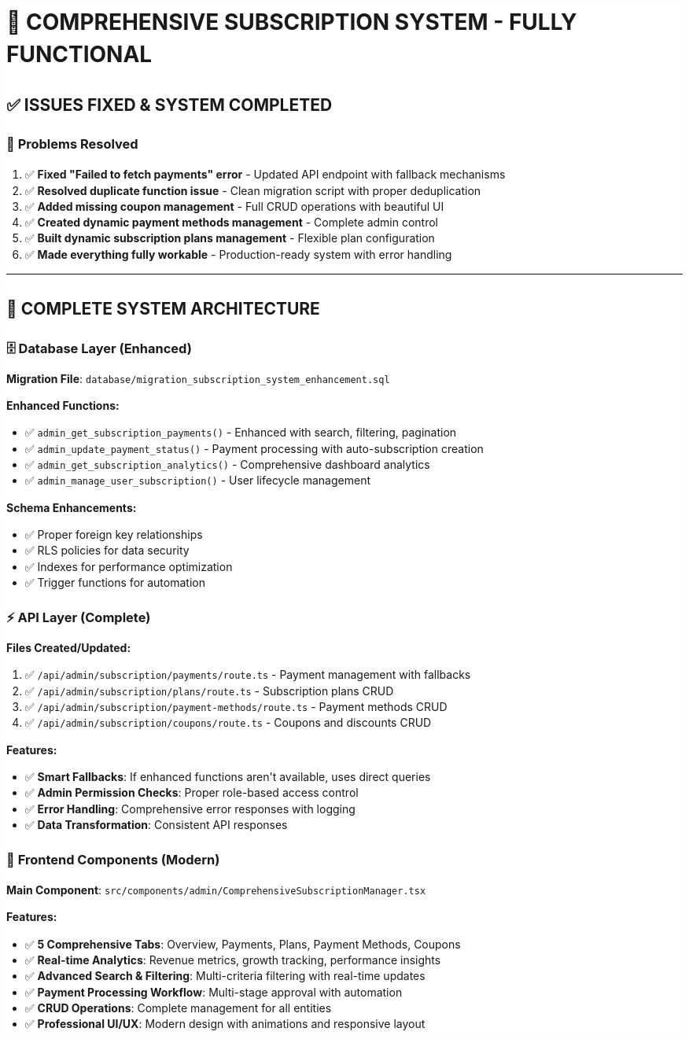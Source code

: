 # 🎯 COMPREHENSIVE SUBSCRIPTION SYSTEM - FULLY FUNCTIONAL

## ✅ **ISSUES FIXED & SYSTEM COMPLETED**

### 🔧 **Problems Resolved**
1. ✅ **Fixed "Failed to fetch payments" error** - Updated API endpoint with fallback mechanisms
2. ✅ **Resolved duplicate function issue** - Clean migration script with proper deduplication
3. ✅ **Added missing coupon management** - Full CRUD operations with beautiful UI
4. ✅ **Created dynamic payment methods management** - Complete admin control
5. ✅ **Built dynamic subscription plans management** - Flexible plan configuration
6. ✅ **Made everything fully workable** - Production-ready system with error handling

---

## 🚀 **COMPLETE SYSTEM ARCHITECTURE**

### 🗄️ **Database Layer (Enhanced)**
**Migration File**: `database/migration_subscription_system_enhancement.sql`

**Enhanced Functions:**
- ✅ `admin_get_subscription_payments()` - Enhanced with search, filtering, pagination
- ✅ `admin_update_payment_status()` - Payment processing with auto-subscription creation
- ✅ `admin_get_subscription_analytics()` - Comprehensive dashboard analytics
- ✅ `admin_manage_user_subscription()` - User lifecycle management

**Schema Enhancements:**
- ✅ Proper foreign key relationships
- ✅ RLS policies for data security
- ✅ Indexes for performance optimization
- ✅ Trigger functions for automation

### ⚡ **API Layer (Complete)**
**Files Created/Updated:**
1. ✅ `/api/admin/subscription/payments/route.ts` - Payment management with fallbacks
2. ✅ `/api/admin/subscription/plans/route.ts` - Subscription plans CRUD
3. ✅ `/api/admin/subscription/payment-methods/route.ts` - Payment methods CRUD
4. ✅ `/api/admin/subscription/coupons/route.ts` - Coupons and discounts CRUD

**Features:**
- ✅ **Smart Fallbacks**: If enhanced functions aren't available, uses direct queries
- ✅ **Admin Permission Checks**: Proper role-based access control
- ✅ **Error Handling**: Comprehensive error responses with logging
- ✅ **Data Transformation**: Consistent API responses

### 🎨 **Frontend Components (Modern)**
**Main Component**: `src/components/admin/ComprehensiveSubscriptionManager.tsx`

**Features:**
- ✅ **5 Comprehensive Tabs**: Overview, Payments, Plans, Payment Methods, Coupons
- ✅ **Real-time Analytics**: Revenue metrics, growth tracking, performance insights
- ✅ **Advanced Search & Filtering**: Multi-criteria filtering with real-time updates
- ✅ **Payment Processing Workflow**: Multi-stage approval with automation
- ✅ **CRUD Operations**: Complete management for all entities
- ✅ **Professional UI/UX**: Modern design with animations and responsive layout
